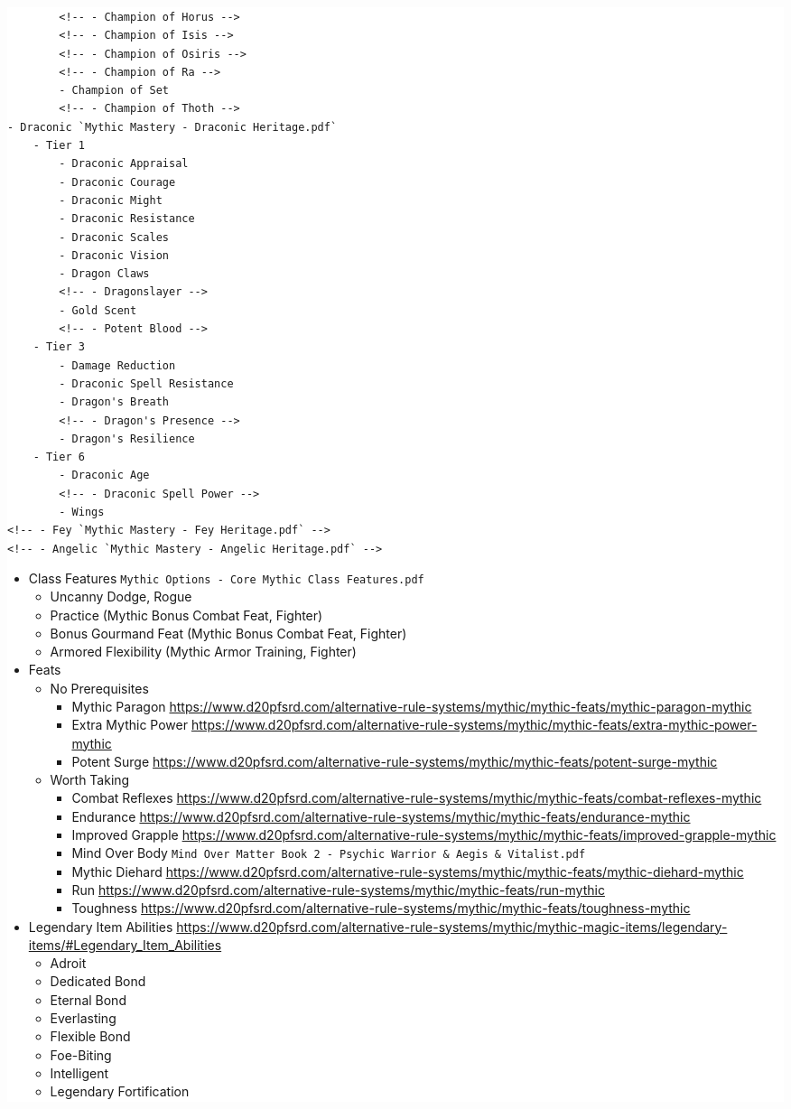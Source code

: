             <!-- - Champion of Horus -->
            <!-- - Champion of Isis -->
            <!-- - Champion of Osiris -->
            <!-- - Champion of Ra -->
            - Champion of Set
            <!-- - Champion of Thoth -->
    - Draconic `Mythic Mastery - Draconic Heritage.pdf`
        - Tier 1
            - Draconic Appraisal
            - Draconic Courage
            - Draconic Might
            - Draconic Resistance
            - Draconic Scales
            - Draconic Vision
            - Dragon Claws
            <!-- - Dragonslayer -->
            - Gold Scent
            <!-- - Potent Blood -->
        - Tier 3
            - Damage Reduction
            - Draconic Spell Resistance
            - Dragon's Breath
            <!-- - Dragon's Presence -->
            - Dragon's Resilience
        - Tier 6
            - Draconic Age
            <!-- - Draconic Spell Power -->
            - Wings
    <!-- - Fey `Mythic Mastery - Fey Heritage.pdf` -->
    <!-- - Angelic `Mythic Mastery - Angelic Heritage.pdf` -->
- Class Features `Mythic Options - Core Mythic Class Features.pdf`
    - Uncanny Dodge, Rogue
    - Practice (Mythic Bonus Combat Feat, Fighter)
    - Bonus Gourmand Feat (Mythic Bonus Combat Feat, Fighter)
    - Armored Flexibility (Mythic Armor Training, Fighter)
- Feats
    - No Prerequisites
        - Mythic Paragon https://www.d20pfsrd.com/alternative-rule-systems/mythic/mythic-feats/mythic-paragon-mythic
        - Extra Mythic Power https://www.d20pfsrd.com/alternative-rule-systems/mythic/mythic-feats/extra-mythic-power-mythic
        - Potent Surge https://www.d20pfsrd.com/alternative-rule-systems/mythic/mythic-feats/potent-surge-mythic
    - Worth Taking
        - Combat Reflexes https://www.d20pfsrd.com/alternative-rule-systems/mythic/mythic-feats/combat-reflexes-mythic
        - Endurance https://www.d20pfsrd.com/alternative-rule-systems/mythic/mythic-feats/endurance-mythic
        - Improved Grapple https://www.d20pfsrd.com/alternative-rule-systems/mythic/mythic-feats/improved-grapple-mythic
        - Mind Over Body `Mind Over Matter Book 2 - Psychic Warrior & Aegis & Vitalist.pdf`
        - Mythic Diehard https://www.d20pfsrd.com/alternative-rule-systems/mythic/mythic-feats/mythic-diehard-mythic
        - Run https://www.d20pfsrd.com/alternative-rule-systems/mythic/mythic-feats/run-mythic
        - Toughness https://www.d20pfsrd.com/alternative-rule-systems/mythic/mythic-feats/toughness-mythic
- Legendary Item Abilities https://www.d20pfsrd.com/alternative-rule-systems/mythic/mythic-magic-items/legendary-items/#Legendary_Item_Abilities
    * Adroit
    - Dedicated Bond
    - Eternal Bond
    * Everlasting
    - Flexible Bond
    - Foe-Biting
    * Intelligent
    * Legendary Fortification